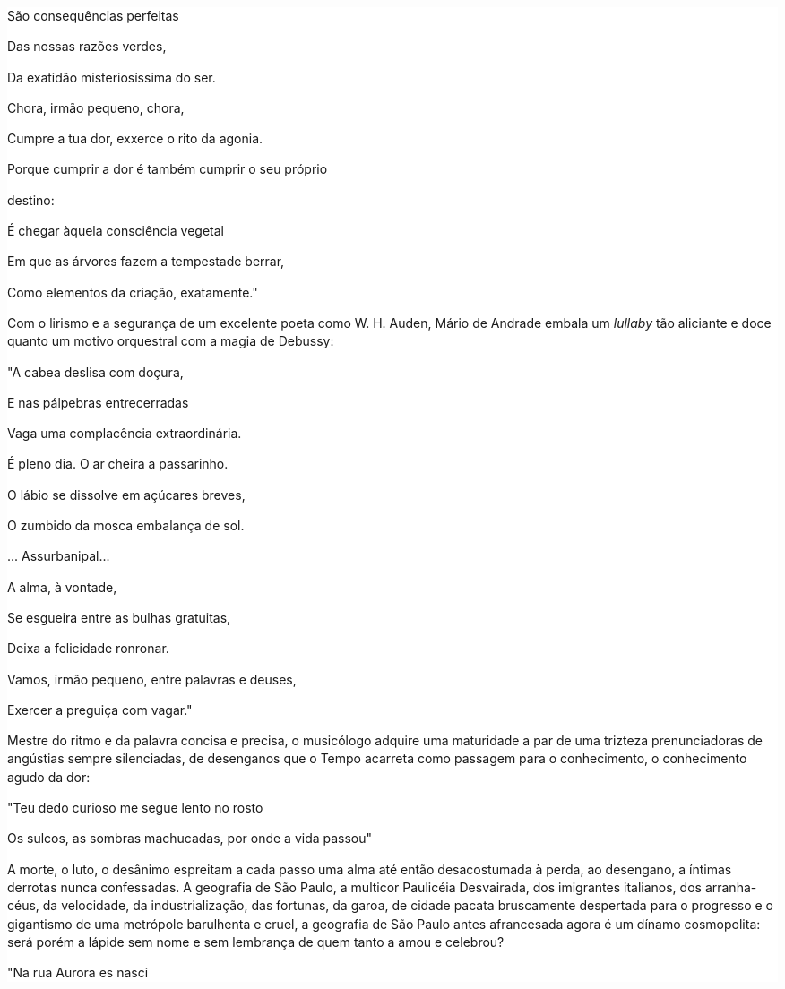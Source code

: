 São consequências perfeitas

Das nossas razões verdes,

Da exatidão misteriosíssima do ser.

Chora, irmão pequeno, chora,

Cumpre a tua dor, exxerce o rito da agonia.

Porque cumprir a dor é também cumprir o seu próprio

destino:

É chegar àquela consciência vegetal

Em que as árvores fazem a tempestade berrar,

Como elementos da criação, exatamente."

Com o lirismo e a segurança de um excelente poeta como W. H. Auden, Mário de Andrade embala um *lullaby* tão aliciante e doce quanto um motivo orquestral com a magia de Debussy:

"A cabea deslisa com doçura,

E nas pálpebras entrecerradas

Vaga uma complacência extraordinária.

É pleno dia. O ar cheira a passarinho.

O lábio se dissolve em açúcares breves,

O zumbido da mosca embalança de sol.

... Assurbanipal...

A alma, à vontade,

Se esgueira entre as bulhas gratuitas,

Deixa a felicidade ronronar.

Vamos, irmão pequeno, entre palavras e deuses,

Exercer a preguiça com vagar."

Mestre do ritmo e da palavra concisa e precisa, o musicólogo adquire uma maturidade a par de uma trizteza prenunciadoras de angústias sempre silenciadas, de desenganos que o Tempo acarreta como passagem para o conhecimento, o conhecimento agudo da dor:

"Teu dedo curioso me segue lento no rosto

Os sulcos, as sombras machucadas, por onde a vida passou"

A morte, o luto, o desânimo espreitam a cada passo uma alma até então desacostumada à perda, ao desengano, a íntimas derrotas nunca confessadas. A geografia de São Paulo, a multicor Paulicéia Desvairada, dos imigrantes italianos, dos arranha-céus, da velocidade, da industrialização, das fortunas, da garoa, de cidade pacata bruscamente despertada para o progresso e o gigantismo de uma metrópole barulhenta e cruel, a geografia de São Paulo antes afrancesada agora é um dínamo cosmopolita: será porém a lápide sem nome e sem lembrança de quem tanto a amou e celebrou?

"Na rua Aurora es nasci
